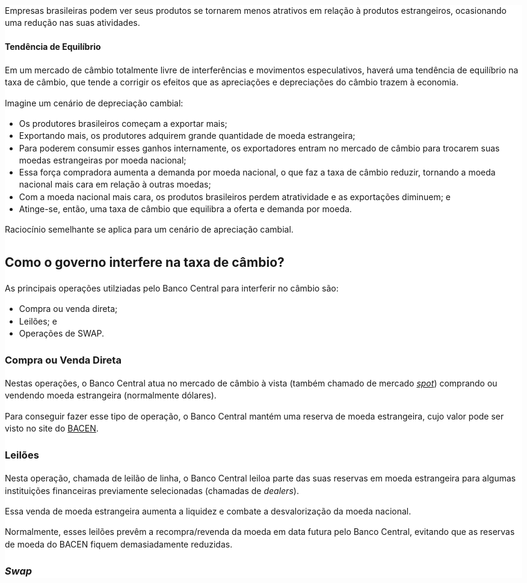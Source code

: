 Empresas brasileiras podem ver seus produtos se tornarem menos atrativos em relação à produtos estrangeiros, ocasionando uma redução nas suas atividades.

<div class="borderBox">

<h4>Tendência de Equilíbrio</h4>

Em um mercado de câmbio totalmente livre de interferências e movimentos especulativos, haverá uma tendência de equilíbrio na taxa de câmbio, que tende a corrigir os efeitos que as apreciações e depreciações do câmbio trazem à economia.

Imagine um cenário de depreciação cambial:

- Os produtores brasileiros começam a exportar mais;
- Exportando mais, os produtores adquirem grande quantidade  de moeda estrangeira;
- Para poderem consumir esses ganhos internamente, os exportadores entram no mercado de câmbio para trocarem suas moedas estrangeiras por moeda nacional;
- Essa força compradora aumenta a demanda por moeda nacional, o que faz a taxa de câmbio reduzir, tornando a moeda nacional mais cara em relação à outras moedas;
- Com a moeda nacional mais cara, os produtos brasileiros perdem atratividade e as exportações diminuem; e
- Atinge-se, então, uma taxa de câmbio que equilibra a oferta e demanda por moeda.

Raciocínio semelhante se aplica para um cenário de apreciação cambial.

</div>

## Como o governo interfere na taxa de câmbio?

As principais operações utilziadas pelo Banco Central para interferir no câmbio são:

- Compra ou venda direta;
- Leilões; e
- Operações de SWAP.

### Compra ou Venda Direta

Nestas operações, o Banco Central atua no mercado de câmbio à vista (também chamado de mercado [*spot*](/aprenda/financas/economia/mercado-cambial)) comprando ou vendendo moeda estrangeira (normalmente dólares).

Para conseguir fazer esse tipo de operação, o Banco Central mantém uma reserva de moeda estrangeira, cujo valor pode ser visto no site do [BACEN](https://www.bcb.gov.br/estabilidadefinanceira/reservasinternacionais).


### Leilões

Nesta operação, chamada de leilão de linha, o Banco Central leiloa parte das suas reservas em moeda estrangeira para algumas instituições financeiras previamente selecionadas (chamadas de *dealers*).

Essa venda de moeda estrangeira aumenta a liquidez e combate a desvalorização da moeda nacional.

Normalmente, esses leilões prevêm a recompra/revenda da moeda em data futura pelo Banco Central, evitando que as reservas de moeda do BACEN fiquem demasiadamente reduzidas.

### *Swap*
